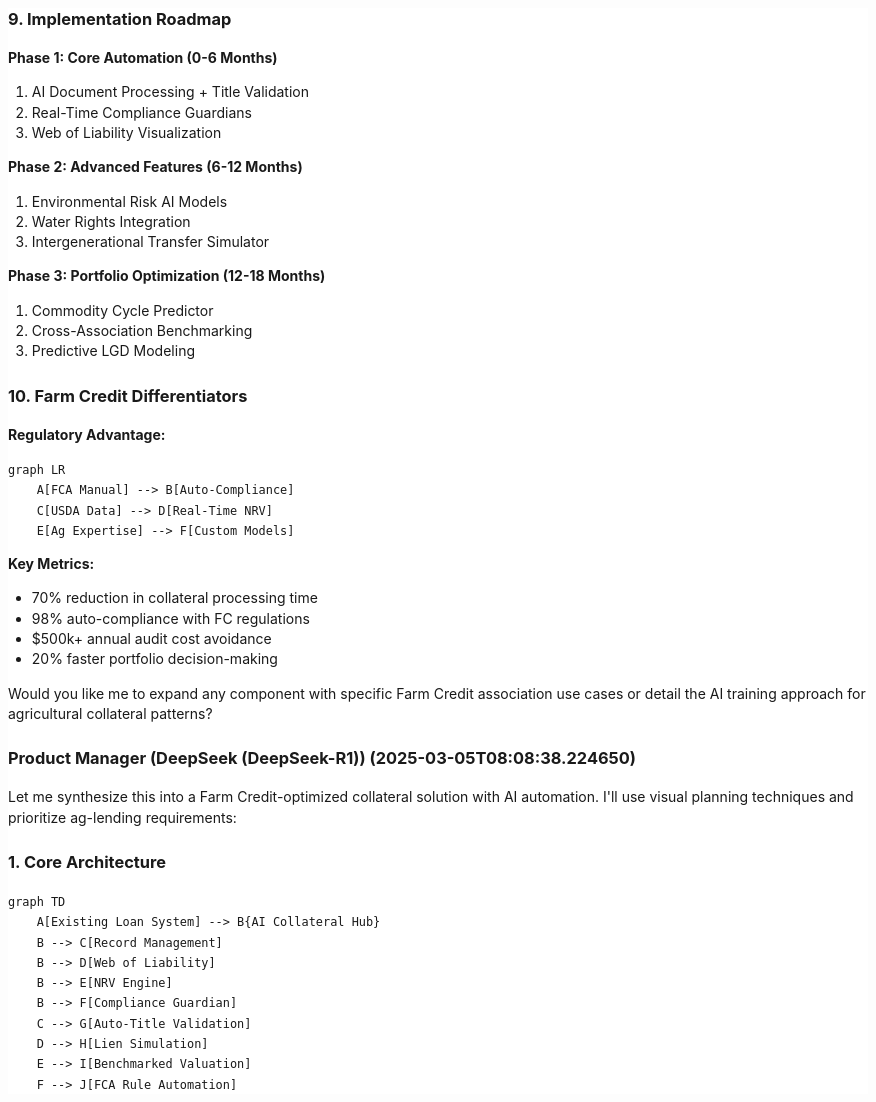 ### 9. Implementation Roadmap

**Phase 1: Core Automation (0-6 Months)**
1. AI Document Processing + Title Validation
2. Real-Time Compliance Guardians
3. Web of Liability Visualization

**Phase 2: Advanced Features (6-12 Months)**
1. Environmental Risk AI Models
2. Water Rights Integration
3. Intergenerational Transfer Simulator

**Phase 3: Portfolio Optimization (12-18 Months)**
1. Commodity Cycle Predictor
2. Cross-Association Benchmarking
3. Predictive LGD Modeling

### 10. Farm Credit Differentiators

**Regulatory Advantage:**
```mermaid
graph LR
    A[FCA Manual] --> B[Auto-Compliance]
    C[USDA Data] --> D[Real-Time NRV]
    E[Ag Expertise] --> F[Custom Models]
```

**Key Metrics:**
- 70% reduction in collateral processing time
- 98% auto-compliance with FC regulations
- $500k+ annual audit cost avoidance
- 20% faster portfolio decision-making

Would you like me to expand any component with specific Farm Credit association use cases or detail the AI training approach for agricultural collateral patterns?

### Product Manager (DeepSeek (DeepSeek-R1)) (2025-03-05T08:08:38.224650)

Let me synthesize this into a Farm Credit-optimized collateral solution with AI automation. I'll use visual planning techniques and prioritize ag-lending requirements:

### 1. Core Architecture
```mermaid
graph TD
    A[Existing Loan System] --> B{AI Collateral Hub}
    B --> C[Record Management]
    B --> D[Web of Liability]
    B --> E[NRV Engine]
    B --> F[Compliance Guardian]
    C --> G[Auto-Title Validation]
    D --> H[Lien Simulation]
    E --> I[Benchmarked Valuation]
    F --> J[FCA Rule Automation]
```
